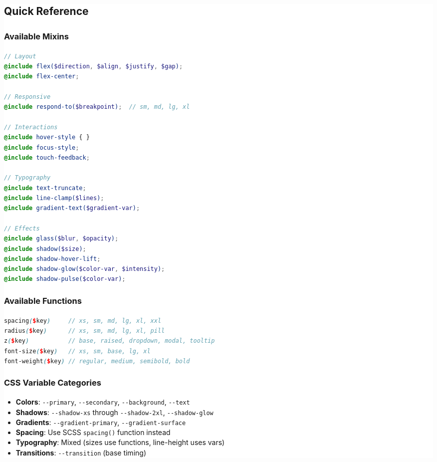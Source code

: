 ## Quick Reference

### Available Mixins

```scss
// Layout
@include flex($direction, $align, $justify, $gap);
@include flex-center;

// Responsive
@include respond-to($breakpoint);  // sm, md, lg, xl

// Interactions
@include hover-style { }
@include focus-style;
@include touch-feedback;

// Typography
@include text-truncate;
@include line-clamp($lines);
@include gradient-text($gradient-var);

// Effects
@include glass($blur, $opacity);
@include shadow($size);
@include shadow-hover-lift;
@include shadow-glow($color-var, $intensity);
@include shadow-pulse($color-var);
```

### Available Functions

```scss
spacing($key)     // xs, sm, md, lg, xl, xxl
radius($key)      // xs, sm, md, lg, xl, pill
z($key)           // base, raised, dropdown, modal, tooltip
font-size($key)   // xs, sm, base, lg, xl
font-weight($key) // regular, medium, semibold, bold
```

### CSS Variable Categories

- **Colors**: `--primary`, `--secondary`, `--background`, `--text`
- **Shadows**: `--shadow-xs` through `--shadow-2xl`, `--shadow-glow`
- **Gradients**: `--gradient-primary`, `--gradient-surface`
- **Spacing**: Use SCSS `spacing()` function instead
- **Typography**: Mixed (sizes use functions, line-height uses vars)
- **Transitions**: `--transition` (base timing)
